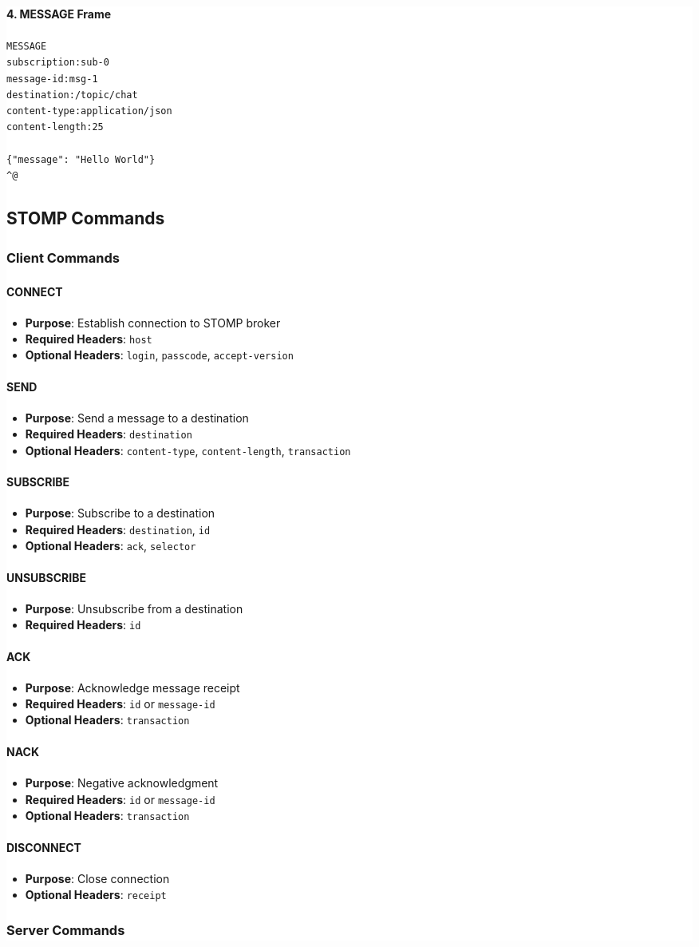 #### 4. MESSAGE Frame
```
MESSAGE
subscription:sub-0
message-id:msg-1
destination:/topic/chat
content-type:application/json
content-length:25

{"message": "Hello World"}
^@
```

## STOMP Commands

### Client Commands

#### CONNECT
- **Purpose**: Establish connection to STOMP broker
- **Required Headers**: `host`
- **Optional Headers**: `login`, `passcode`, `accept-version`

#### SEND
- **Purpose**: Send a message to a destination
- **Required Headers**: `destination`
- **Optional Headers**: `content-type`, `content-length`, `transaction`

#### SUBSCRIBE
- **Purpose**: Subscribe to a destination
- **Required Headers**: `destination`, `id`
- **Optional Headers**: `ack`, `selector`

#### UNSUBSCRIBE
- **Purpose**: Unsubscribe from a destination
- **Required Headers**: `id`

#### ACK
- **Purpose**: Acknowledge message receipt
- **Required Headers**: `id` or `message-id`
- **Optional Headers**: `transaction`

#### NACK
- **Purpose**: Negative acknowledgment
- **Required Headers**: `id` or `message-id`
- **Optional Headers**: `transaction`

#### DISCONNECT
- **Purpose**: Close connection
- **Optional Headers**: `receipt`

### Server Commands
